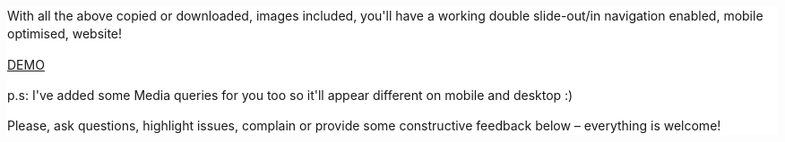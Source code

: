 With all the above copied or downloaded, images included, you'll have a working double slide-out/in navigation enabled, mobile optimised, website!

[DEMO](http://scriptedpixels.co.uk/playground/doubleNavSliding.html)

p.s: I've added some Media queries for you too so it'll appear different on mobile and desktop :)

Please, ask questions, highlight issues, complain or provide some constructive feedback below – everything is welcome!
